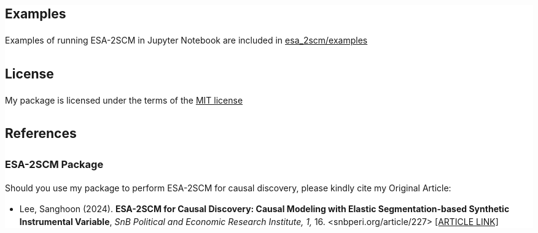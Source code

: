 ## Examples
Examples of running ESA-2SCM in Jupyter Notebook are included in [esa_2scm/examples](https://github.com/DSsoli/esa-2scm/tree/main/examples)

## License
My package is licensed under the terms of the [MIT license](https://github.com/DSsoli/esa-2scm/blob/main/LICENSE)

## References

### ESA-2SCM Package

Should you use my package to perform ESA-2SCM for causal discovery, please kindly cite my Original Article:
* Lee, Sanghoon (2024). **ESA-2SCM for Causal Discovery: Causal Modeling with Elastic Segmentation-based Synthetic Instrumental Variable**, *SnB Political and Economic Research Institute,* *1,* 16. <snbperi.org/article/227> [[ARTICLE LINK]](http://www.snbperi.org/article/227)